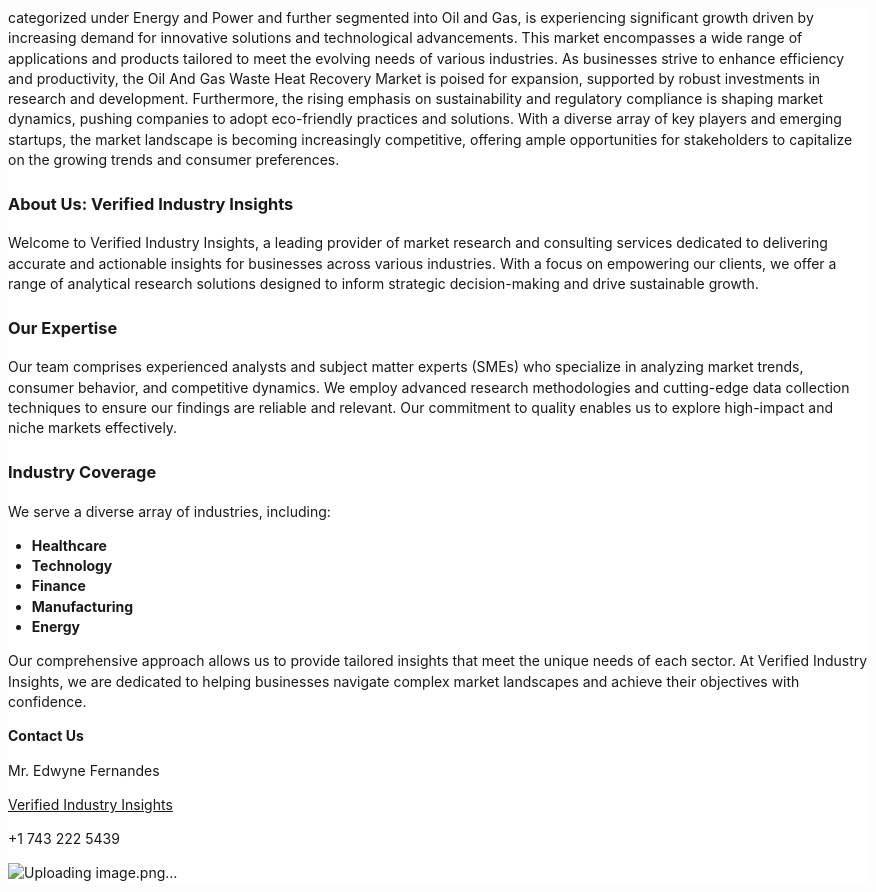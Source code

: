 categorized under Energy and Power and further segmented into Oil and Gas, is experiencing significant growth driven by increasing demand for innovative solutions and technological advancements. This market encompasses a wide range of applications and products tailored to meet the evolving needs of various industries. As businesses strive to enhance efficiency and productivity, the Oil And Gas Waste Heat Recovery Market is poised for expansion, supported by robust investments in research and development. Furthermore, the rising emphasis on sustainability and regulatory compliance is shaping market dynamics, pushing companies to adopt eco-friendly practices and solutions. With a diverse array of key players and emerging startups, the market landscape is becoming increasingly competitive, offering ample opportunities for stakeholders to capitalize on the growing trends and consumer preferences.</p><h3>About Us: Verified Industry Insights</h3><p>Welcome to Verified Industry Insights, a leading provider of market research and consulting services dedicated to delivering accurate and actionable insights for businesses across various industries. With a focus on empowering our clients, we offer a range of analytical research solutions designed to inform strategic decision-making and drive sustainable growth.</p><h3>Our Expertise</h3><p>Our team comprises experienced analysts and subject matter experts (SMEs) who specialize in analyzing market trends, consumer behavior, and competitive dynamics. We employ advanced research methodologies and cutting-edge data collection techniques to ensure our findings are reliable and relevant. Our commitment to quality enables us to explore high-impact and niche markets effectively.</p><h3>Industry Coverage</h3><p>We serve a diverse array of industries, including:</p><ul><li><strong>Healthcare</strong></li><li><strong>Technology</strong></li><li><strong>Finance</strong></li><li><strong>Manufacturing</strong></li><li><strong>Energy</strong></li></ul><p>Our comprehensive approach allows us to provide tailored insights that meet the unique needs of each sector. At Verified Industry Insights, we are dedicated to helping businesses navigate complex market landscapes and achieve their objectives with confidence.</p><p><strong>Contact Us</strong></p><p>Mr. Edwyne Fernandes</p><p><a href="https://www.verifiedindustryinsights.com/">Verified Industry Insights</a></p><p>+1 743 222 5439</p>
![Uploading image.png…]()
